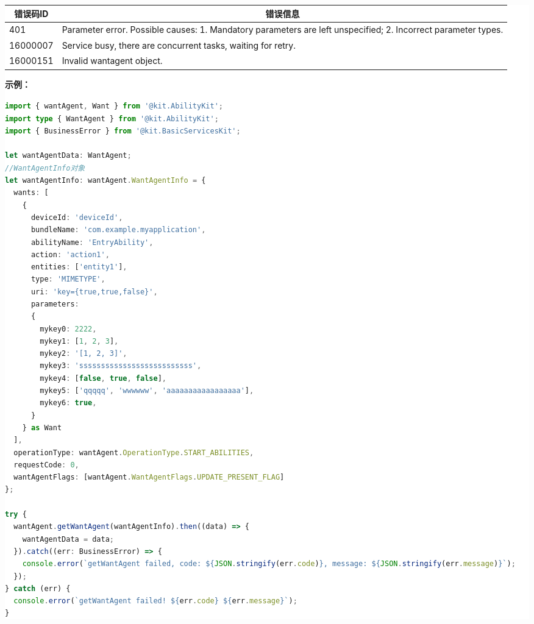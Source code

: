 | 错误码ID    | 错误信息            |
|-----------|--------------------|
| 401        | Parameter error. Possible causes: 1. Mandatory parameters are left unspecified; 2. Incorrect parameter types. |
| 16000007   | Service busy, there are concurrent tasks, waiting for retry.|
| 16000151   | Invalid wantagent object.|

**示例：**

```ts
import { wantAgent, Want } from '@kit.AbilityKit';
import type { WantAgent } from '@kit.AbilityKit';
import { BusinessError } from '@kit.BasicServicesKit';

let wantAgentData: WantAgent;
//WantAgentInfo对象
let wantAgentInfo: wantAgent.WantAgentInfo = {
  wants: [
    {
      deviceId: 'deviceId',
      bundleName: 'com.example.myapplication',
      abilityName: 'EntryAbility',
      action: 'action1',
      entities: ['entity1'],
      type: 'MIMETYPE',
      uri: 'key={true,true,false}',
      parameters:
      {
        mykey0: 2222,
        mykey1: [1, 2, 3],
        mykey2: '[1, 2, 3]',
        mykey3: 'ssssssssssssssssssssssssss',
        mykey4: [false, true, false],
        mykey5: ['qqqqq', 'wwwwww', 'aaaaaaaaaaaaaaaaa'],
        mykey6: true,
      }
    } as Want
  ],
  operationType: wantAgent.OperationType.START_ABILITIES,
  requestCode: 0,
  wantAgentFlags: [wantAgent.WantAgentFlags.UPDATE_PRESENT_FLAG]
};

try {
  wantAgent.getWantAgent(wantAgentInfo).then((data) => {
    wantAgentData = data;
  }).catch((err: BusinessError) => {
    console.error(`getWantAgent failed, code: ${JSON.stringify(err.code)}, message: ${JSON.stringify(err.message)}`);
  });
} catch (err) {
  console.error(`getWantAgent failed! ${err.code} ${err.message}`);
}
```
